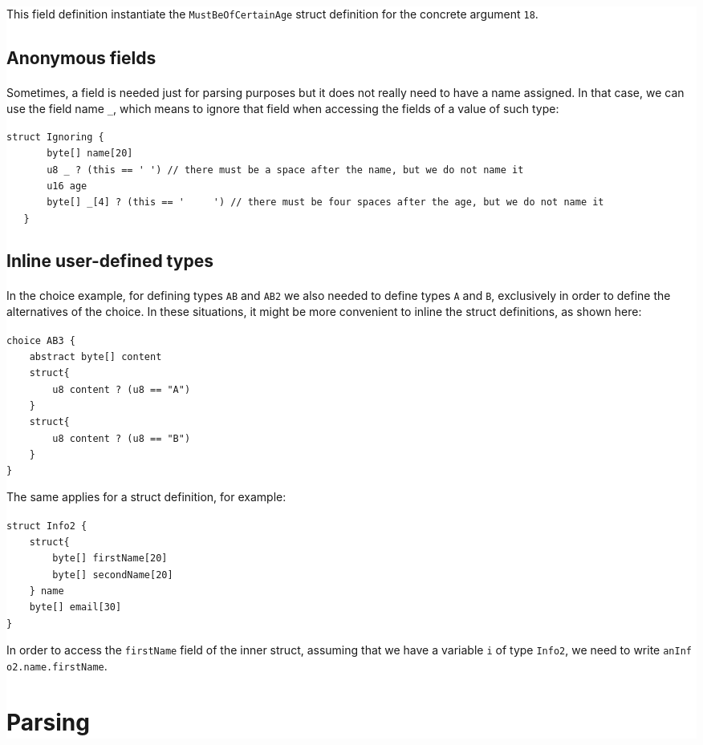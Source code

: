 This field definition instantiate the `MustBeOfCertainAge` struct definition for the concrete argument `18`.
 
## Anonymous fields

Sometimes, a field is needed just for parsing purposes but it does not really need to have a name assigned. In that case, we can use the field name `_`, which means to ignore that field when accessing the fields of a value of such type:

```
struct Ignoring {
	   byte[] name[20]
	   u8 _ ? (this == ' ') // there must be a space after the name, but we do not name it
	   u16 age
	   byte[] _[4] ? (this == '     ') // there must be four spaces after the age, but we do not name it
   }
```

## Inline user-defined types

In the choice example, for defining types `AB` and `AB2` we also needed to define types `A` and `B`, exclusively in order to define the alternatives of the choice. In these situations, it might be more convenient to inline the struct definitions, as shown here:


```
choice AB3 {
	abstract byte[] content
	struct{
		u8 content ? (u8 == "A")
	}
	struct{
		u8 content ? (u8 == "B")
	}
}
```

The same applies for a struct definition, for example:

```
struct Info2 {
	struct{
		byte[] firstName[20]
		byte[] secondName[20]
	} name
	byte[] email[30]
}
```

In order to access the `firstName` field of the inner struct, assuming that we have a variable `i` of type `Info2`, we need to write `anInfo2.name.firstName`.

# Parsing
